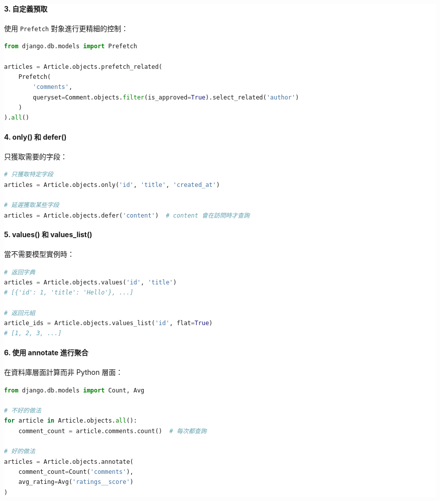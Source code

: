 #### 3. 自定義預取

使用 `Prefetch` 對象進行更精細的控制：

```python
from django.db.models import Prefetch

articles = Article.objects.prefetch_related(
    Prefetch(
        'comments',
        queryset=Comment.objects.filter(is_approved=True).select_related('author')
    )
).all()
```

#### 4. only() 和 defer()

只獲取需要的字段：

```python
# 只獲取特定字段
articles = Article.objects.only('id', 'title', 'created_at')

# 延遲獲取某些字段
articles = Article.objects.defer('content')  # content 會在訪問時才查詢
```

#### 5. values() 和 values_list()

當不需要模型實例時：

```python
# 返回字典
articles = Article.objects.values('id', 'title')
# [{'id': 1, 'title': 'Hello'}, ...]

# 返回元組
article_ids = Article.objects.values_list('id', flat=True)
# [1, 2, 3, ...]
```

#### 6. 使用 annotate 進行聚合

在資料庫層面計算而非 Python 層面：

```python
from django.db.models import Count, Avg

# 不好的做法
for article in Article.objects.all():
    comment_count = article.comments.count()  # 每次都查詢

# 好的做法
articles = Article.objects.annotate(
    comment_count=Count('comments'),
    avg_rating=Avg('ratings__score')
)
```
